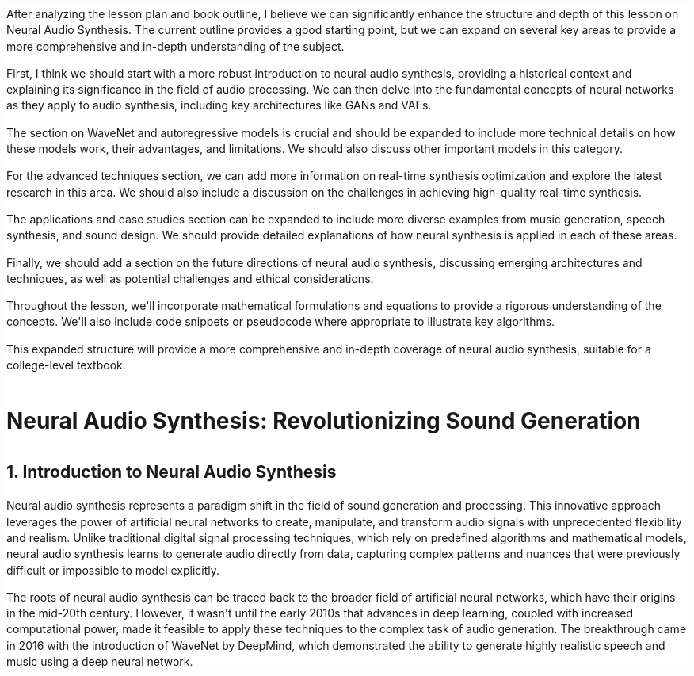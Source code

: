 <THOUGHTS>
After analyzing the lesson plan and book outline, I believe we can significantly enhance the structure and depth of this lesson on Neural Audio Synthesis. The current outline provides a good starting point, but we can expand on several key areas to provide a more comprehensive and in-depth understanding of the subject.

First, I think we should start with a more robust introduction to neural audio synthesis, providing a historical context and explaining its significance in the field of audio processing. We can then delve into the fundamental concepts of neural networks as they apply to audio synthesis, including key architectures like GANs and VAEs.

The section on WaveNet and autoregressive models is crucial and should be expanded to include more technical details on how these models work, their advantages, and limitations. We should also discuss other important models in this category.

For the advanced techniques section, we can add more information on real-time synthesis optimization and explore the latest research in this area. We should also include a discussion on the challenges in achieving high-quality real-time synthesis.

The applications and case studies section can be expanded to include more diverse examples from music generation, speech synthesis, and sound design. We should provide detailed explanations of how neural synthesis is applied in each of these areas.

Finally, we should add a section on the future directions of neural audio synthesis, discussing emerging architectures and techniques, as well as potential challenges and ethical considerations.

Throughout the lesson, we'll incorporate mathematical formulations and equations to provide a rigorous understanding of the concepts. We'll also include code snippets or pseudocode where appropriate to illustrate key algorithms.

This expanded structure will provide a more comprehensive and in-depth coverage of neural audio synthesis, suitable for a college-level textbook.

</THOUGHTS>

<LESSON>

# Neural Audio Synthesis: Revolutionizing Sound Generation

## 1. Introduction to Neural Audio Synthesis

Neural audio synthesis represents a paradigm shift in the field of sound generation and processing. This innovative approach leverages the power of artificial neural networks to create, manipulate, and transform audio signals with unprecedented flexibility and realism. Unlike traditional digital signal processing techniques, which rely on predefined algorithms and mathematical models, neural audio synthesis learns to generate audio directly from data, capturing complex patterns and nuances that were previously difficult or impossible to model explicitly.

The roots of neural audio synthesis can be traced back to the broader field of artificial neural networks, which have their origins in the mid-20th century. However, it wasn't until the early 2010s that advances in deep learning, coupled with increased computational power, made it feasible to apply these techniques to the complex task of audio generation. The breakthrough came in 2016 with the introduction of WaveNet by DeepMind, which demonstrated the ability to generate highly realistic speech and music using a deep neural network.
